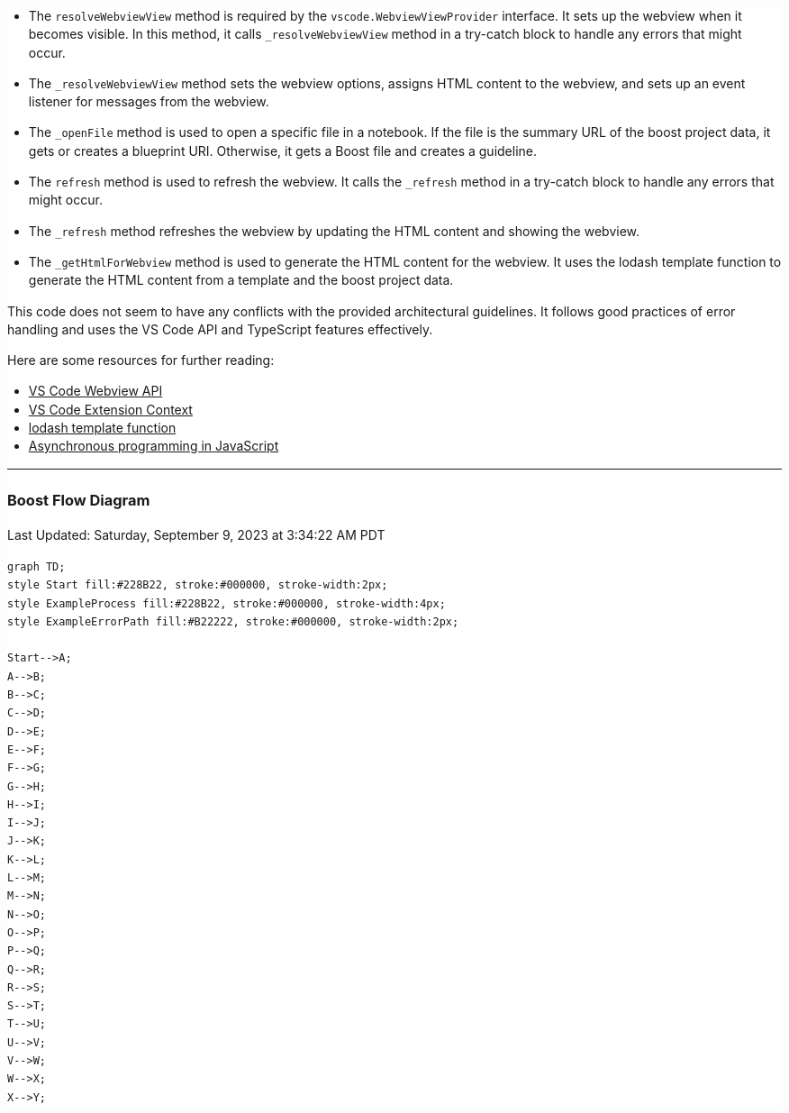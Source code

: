 - The `resolveWebviewView` method is required by the `vscode.WebviewViewProvider` interface. It sets up the webview when it becomes visible. In this method, it calls `_resolveWebviewView` method in a try-catch block to handle any errors that might occur.

- The `_resolveWebviewView` method sets the webview options, assigns HTML content to the webview, and sets up an event listener for messages from the webview. 

- The `_openFile` method is used to open a specific file in a notebook. If the file is the summary URL of the boost project data, it gets or creates a blueprint URI. Otherwise, it gets a Boost file and creates a guideline.

- The `refresh` method is used to refresh the webview. It calls the `_refresh` method in a try-catch block to handle any errors that might occur.

- The `_refresh` method refreshes the webview by updating the HTML content and showing the webview.

- The `_getHtmlForWebview` method is used to generate the HTML content for the webview. It uses the lodash template function to generate the HTML content from a template and the boost project data.

This code does not seem to have any conflicts with the provided architectural guidelines. It follows good practices of error handling and uses the VS Code API and TypeScript features effectively.

Here are some resources for further reading:
- [VS Code Webview API](https://code.visualstudio.com/api/extension-guides/webview)
- [VS Code Extension Context](https://code.visualstudio.com/api/references/vscode-api#ExtensionContext)
- [lodash template function](https://lodash.com/docs/4.17.15#template)
- [Asynchronous programming in JavaScript](https://developer.mozilla.org/en-US/docs/Learn/JavaScript/Asynchronous)



---

### Boost Flow Diagram

Last Updated: Saturday, September 9, 2023 at 3:34:22 AM PDT

```mermaid
graph TD;
style Start fill:#228B22, stroke:#000000, stroke-width:2px;
style ExampleProcess fill:#228B22, stroke:#000000, stroke-width:4px;
style ExampleErrorPath fill:#B22222, stroke:#000000, stroke-width:2px;

Start-->A;
A-->B;
B-->C;
C-->D;
D-->E;
E-->F;
F-->G;
G-->H;
H-->I;
I-->J;
J-->K;
K-->L;
L-->M;
M-->N;
N-->O;
O-->P;
P-->Q;
Q-->R;
R-->S;
S-->T;
T-->U;
U-->V;
V-->W;
W-->X;
X-->Y;
```